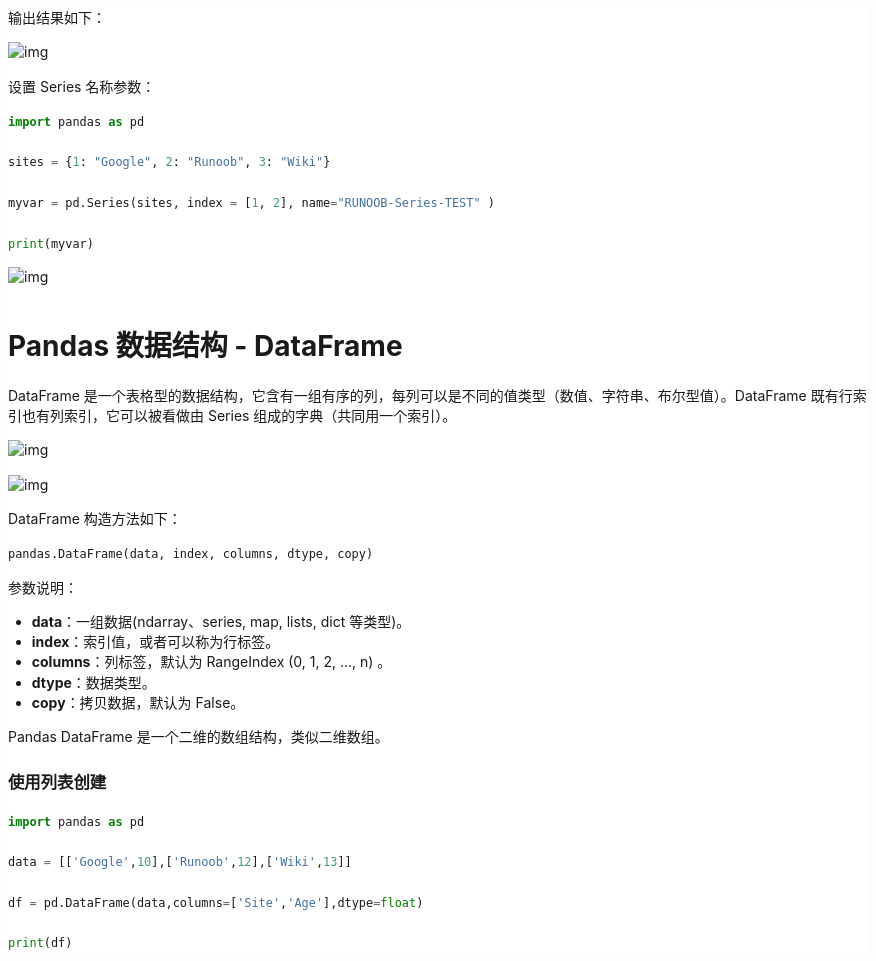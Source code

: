 输出结果如下：

![img](https://www.runoob.com/wp-content/uploads/2021/04/6CC2CFBA-3CC5-459D-8FE0-D89C1EE1AEB9.jpg)

设置 Series 名称参数：

```python
import pandas as pd

sites = {1: "Google", 2: "Runoob", 3: "Wiki"}

myvar = pd.Series(sites, index = [1, 2], name="RUNOOB-Series-TEST" )

print(myvar)
```

![img](https://www.runoob.com/wp-content/uploads/2021/04/1FB6D419-06D7-4229-9148-1F4E79DE6ACF.jpg)

# Pandas 数据结构 - DataFrame

DataFrame 是一个表格型的数据结构，它含有一组有序的列，每列可以是不同的值类型（数值、字符串、布尔型值）。DataFrame 既有行索引也有列索引，它可以被看做由 Series 组成的字典（共同用一个索引）。

![img](https://www.runoob.com/wp-content/uploads/2021/04/pandas-DataStructure.png)

![img](https://www.runoob.com/wp-content/uploads/2021/04/df-dp.png)

DataFrame 构造方法如下：

```
pandas.DataFrame(data, index, columns, dtype, copy)
```

参数说明：

- **data**：一组数据(ndarray、series, map, lists, dict 等类型)。
- **index**：索引值，或者可以称为行标签。
- **columns**：列标签，默认为 RangeIndex (0, 1, 2, …, n) 。
- **dtype**：数据类型。
- **copy**：拷贝数据，默认为 False。

Pandas DataFrame 是一个二维的数组结构，类似二维数组。

### 使用列表创建

```python
import pandas as pd

data = [['Google',10],['Runoob',12],['Wiki',13]]

df = pd.DataFrame(data,columns=['Site','Age'],dtype=float)

print(df)
```
